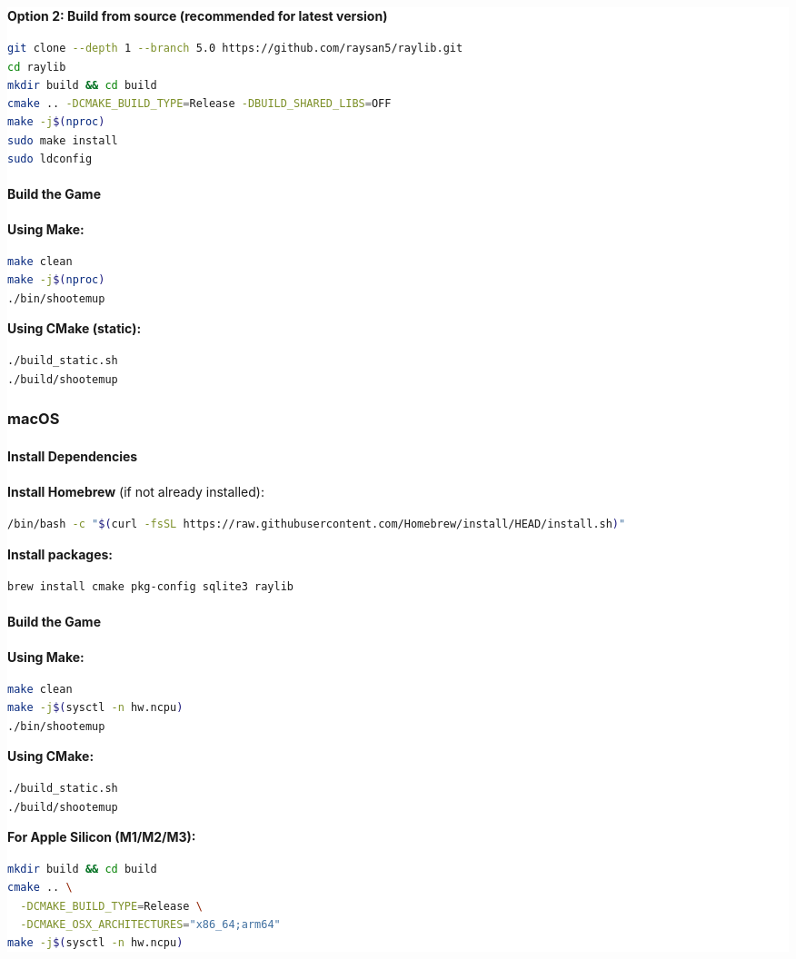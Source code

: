 **Option 2: Build from source (recommended for latest version)**
```bash
git clone --depth 1 --branch 5.0 https://github.com/raysan5/raylib.git
cd raylib
mkdir build && cd build
cmake .. -DCMAKE_BUILD_TYPE=Release -DBUILD_SHARED_LIBS=OFF
make -j$(nproc)
sudo make install
sudo ldconfig
```

#### Build the Game

**Using Make:**
```bash
make clean
make -j$(nproc)
./bin/shootemup
```

**Using CMake (static):**
```bash
./build_static.sh
./build/shootemup
```

### macOS

#### Install Dependencies

**Install Homebrew** (if not already installed):
```bash
/bin/bash -c "$(curl -fsSL https://raw.githubusercontent.com/Homebrew/install/HEAD/install.sh)"
```

**Install packages:**
```bash
brew install cmake pkg-config sqlite3 raylib
```

#### Build the Game

**Using Make:**
```bash
make clean
make -j$(sysctl -n hw.ncpu)
./bin/shootemup
```

**Using CMake:**
```bash
./build_static.sh
./build/shootemup
```

**For Apple Silicon (M1/M2/M3):**
```bash
mkdir build && cd build
cmake .. \
  -DCMAKE_BUILD_TYPE=Release \
  -DCMAKE_OSX_ARCHITECTURES="x86_64;arm64"
make -j$(sysctl -n hw.ncpu)
```
